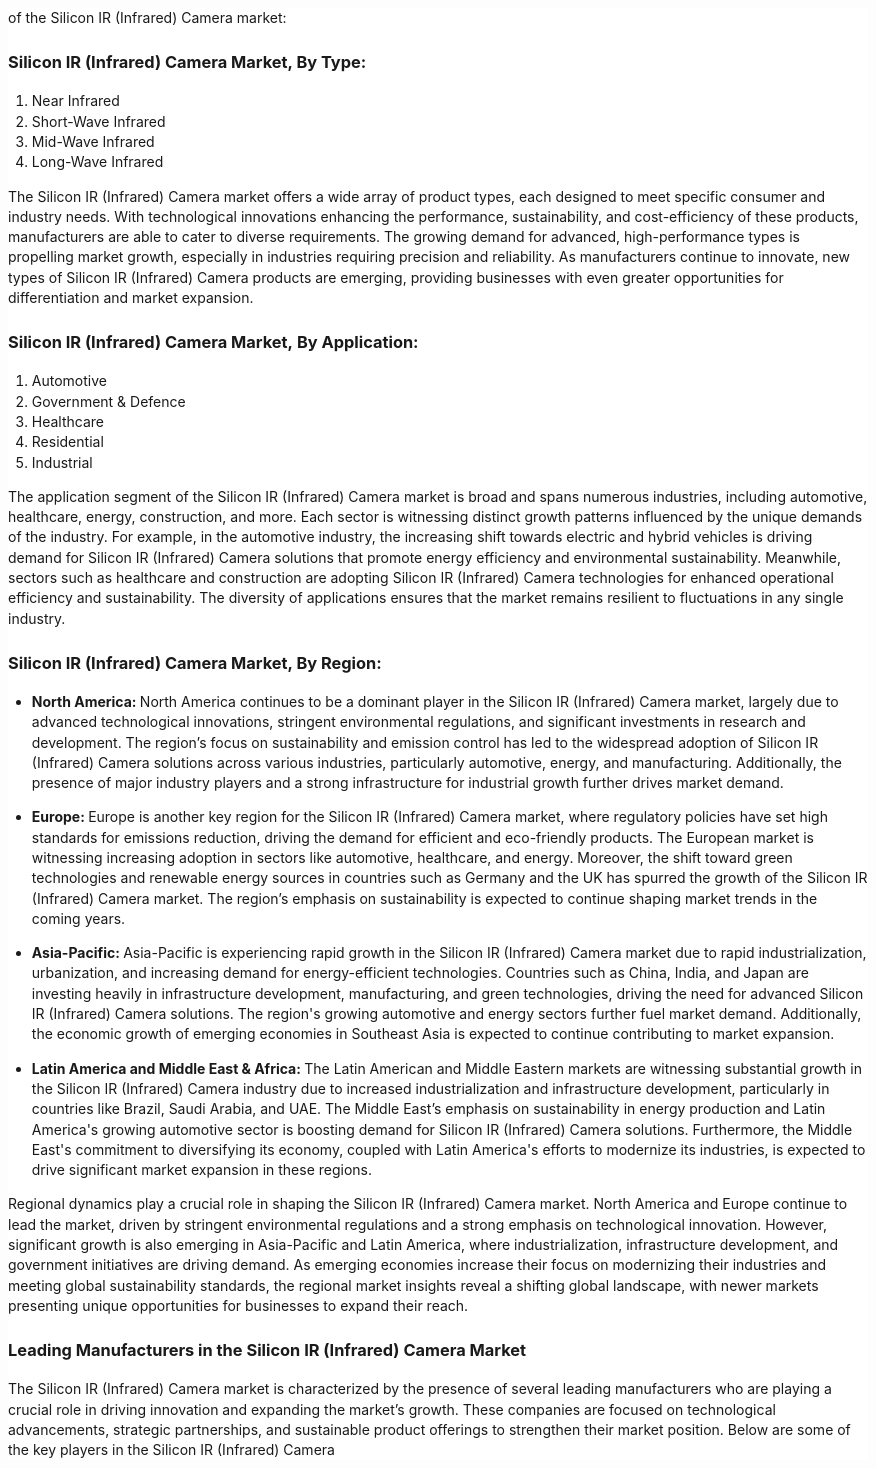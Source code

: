of the Silicon IR (Infrared) Camera market:</p><h3><strong>Silicon IR (Infrared) Camera Market, By Type:<br /></strong></h3><ol><li>Near Infrared<li> Short-Wave Infrared<li> Mid-Wave Infrared<li> Long-Wave Infrared</li></ol><p>The Silicon IR (Infrared) Camera market offers a wide array of product types, each designed to meet specific consumer and industry needs. With technological innovations enhancing the performance, sustainability, and cost-efficiency of these products, manufacturers are able to cater to diverse requirements. The growing demand for advanced, high-performance types is propelling market growth, especially in industries requiring precision and reliability. As manufacturers continue to innovate, new types of Silicon IR (Infrared) Camera products are emerging, providing businesses with even greater opportunities for differentiation and market expansion.</p><h3>Silicon IR (Infrared) Camera Market,&nbsp;By Application:</h3><ol><li>Automotive<li> Government & Defence<li> Healthcare<li> Residential<li> Industrial</li></ol><p>The application segment of the Silicon IR (Infrared) Camera market is broad and spans numerous industries, including automotive, healthcare, energy, construction, and more. Each sector is witnessing distinct growth patterns influenced by the unique demands of the industry. For example, in the automotive industry, the increasing shift towards electric and hybrid vehicles is driving demand for Silicon IR (Infrared) Camera solutions that promote energy efficiency and environmental sustainability. Meanwhile, sectors such as healthcare and construction are adopting Silicon IR (Infrared) Camera technologies for enhanced operational efficiency and sustainability. The diversity of applications ensures that the market remains resilient to fluctuations in any single industry.</p><h3>Silicon IR (Infrared) Camera Market, By Region:</h3><ul><li><p><strong>North America:&nbsp;</strong>North America continues to be a dominant player in the Silicon IR (Infrared) Camera market, largely due to advanced technological innovations, stringent environmental regulations, and significant investments in research and development. The region&rsquo;s focus on sustainability and emission control has led to the widespread adoption of Silicon IR (Infrared) Camera solutions across various industries, particularly automotive, energy, and manufacturing. Additionally, the presence of major industry players and a strong infrastructure for industrial growth further drives market demand.</p></li><li><p><strong><strong>Europe:&nbsp;</strong></strong>Europe is another key region for the Silicon IR (Infrared) Camera market, where regulatory policies have set high standards for emissions reduction, driving the demand for efficient and eco-friendly products. The European market is witnessing increasing adoption in sectors like automotive, healthcare, and energy. Moreover, the shift toward green technologies and renewable energy sources in countries such as Germany and the UK has spurred the growth of the Silicon IR (Infrared) Camera market. The region&rsquo;s emphasis on sustainability is expected to continue shaping market trends in the coming years.</p></li><li><p><strong><strong>Asia-Pacific:&nbsp;</strong></strong>Asia-Pacific is experiencing rapid growth in the Silicon IR (Infrared) Camera market due to rapid industrialization, urbanization, and increasing demand for energy-efficient technologies. Countries such as China, India, and Japan are investing heavily in infrastructure development, manufacturing, and green technologies, driving the need for advanced Silicon IR (Infrared) Camera solutions. The region's growing automotive and energy sectors further fuel market demand. Additionally, the economic growth of emerging economies in Southeast Asia is expected to continue contributing to market expansion.</p></li><li><p><strong><strong>Latin America and Middle East &amp; Africa:&nbsp;</strong></strong>The Latin American and Middle Eastern markets are witnessing substantial growth in the Silicon IR (Infrared) Camera industry due to increased industrialization and infrastructure development, particularly in countries like Brazil, Saudi Arabia, and UAE. The Middle East&rsquo;s emphasis on sustainability in energy production and Latin America's growing automotive sector is boosting demand for Silicon IR (Infrared) Camera solutions. Furthermore, the Middle East's commitment to diversifying its economy, coupled with Latin America's efforts to modernize its industries, is expected to drive significant market expansion in these regions.</p></li></ul><p>Regional dynamics play a crucial role in shaping the Silicon IR (Infrared) Camera market. North America and Europe continue to lead the market, driven by stringent environmental regulations and a strong emphasis on technological innovation. However, significant growth is also emerging in Asia-Pacific and Latin America, where industrialization, infrastructure development, and government initiatives are driving demand. As emerging economies increase their focus on modernizing their industries and meeting global sustainability standards, the regional market insights reveal a shifting global landscape, with newer markets presenting unique opportunities for businesses to expand their reach.</p><h3><strong>Leading Manufacturers in the Silicon IR (Infrared) Camera Market</strong></h3><p>The Silicon IR (Infrared) Camera market is characterized by the presence of several leading manufacturers who are playing a crucial role in driving innovation and expanding the market&rsquo;s growth. These companies are focused on technological advancements, strategic partnerships, and sustainable product offerings to strengthen their market position. Below are some of the key players in the Silicon IR (Infrared) Camera